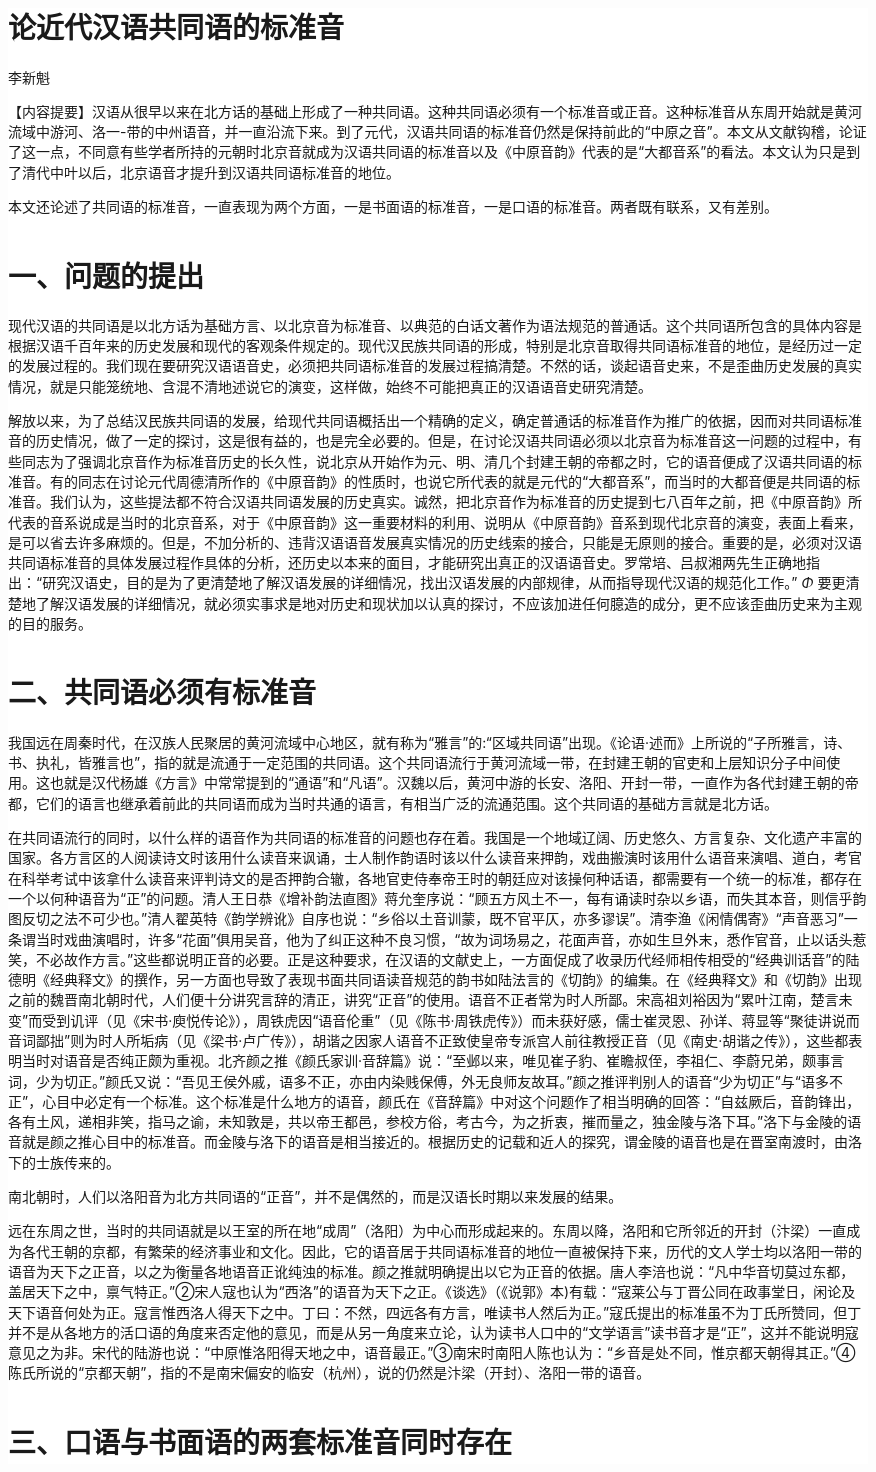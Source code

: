 # 论近代汉语共同语的标准音  

李新魁  

【内容提要】汉语从很早以来在北方话的基础上形成了一种共同语。这种共同语必须有一个标准音或正音。这种标准音从东周开始就是黄河流域中游河、洛一-带的中州语音，并一直沿流下来。到了元代，汉语共同语的标准音仍然是保持前此的“中原之音”。本文从文献钩稽，论证了这一点，不同意有些学者所持的元朝时北京音就成为汉语共同语的标准音以及《中原音韵》代表的是“大都音系”的看法。本文认为只是到了清代中叶以后，北京语音才提升到汉语共同语标准音的地位。  

本文还论述了共同语的标准音，一直表现为两个方面，一是书面语的标准音，一是口语的标准音。两者既有联系，又有差别。  

# 一、问题的提出  

现代汉语的共同语是以北方话为基础方言、以北京音为标准音、以典范的白话文著作为语法规范的普通话。这个共同语所包含的具体内容是根据汉语千百年来的历史发展和现代的客观条件规定的。现代汉民族共同语的形成，特别是北京音取得共同语标准音的地位，是经历过一定的发展过程的。我们现在要研究汉语语音史，必须把共同语标准音的发展过程搞清楚。不然的话，谈起语音史来，不是歪曲历史发展的真实情况，就是只能笼统地、含混不清地述说它的演变，这样做，始终不可能把真正的汉语语音史研究清楚。  

解放以来，为了总结汉民族共同语的发展，给现代共同语概括出一个精确的定义，确定普通话的标准音作为推广的依据，因而对共同语标准音的历史情况，做了一定的探讨，这是很有益的，也是完全必要的。但是，在讨论汉语共同语必须以北京音为标准音这一问题的过程中，有些同志为了强调北京音作为标准音历史的长久性，说北京从开始作为元、明、清几个封建王朝的帝都之时，它的语音便成了汉语共同语的标准音。有的同志在讨论元代周德清所作的《中原音韵》的性质时，也说它所代表的就是元代的“大都音系”，而当时的大都音便是共同语的标准音。我们认为，这些提法都不符合汉语共同语发展的历史真实。诚然，把北京音作为标准音的历史提到七八百年之前，把《中原音韵》所代表的音系说成是当时的北京音系，对于《中原音韵》这一重要材料的利用、说明从《中原音韵》音系到现代北京音的演变，表面上看来，是可以省去许多麻烦的。但是，不加分析的、违背汉语语音发展真实情况的历史线索的接合，只能是无原则的接合。重要的是，必须对汉语共同语标准音的具体发展过程作具体的分析，还历史以本来的面目，才能研究出真正的汉语语音史。罗常培、吕叔湘两先生正确地指出：“研究汉语史，目的是为了更清楚地了解汉语发展的详细情况，找出汉语发展的内部规律，从而指导现代汉语的规范化工作。” $\Phi$ 要更清楚地了解汉语发展的详细情况，就必须实事求是地对历史和现状加以认真的探讨，不应该加进任何臆造的成分，更不应该歪曲历史来为主观的目的服务。  

# 二、共同语必须有标准音  

我国远在周秦时代，在汉族人民聚居的黄河流域中心地区，就有称为“雅言”的:“区域共同语”出现。《论语·述而》上所说的“子所雅言，诗、书、执礼，皆雅言也”，指的就是流通于一定范围的共同语。这个共同语流行于黄河流域一带，在封建王朝的官吏和上层知识分子中间使用。这也就是汉代杨雄《方言》中常常提到的“通语”和“凡语”。汉魏以后，黄河中游的长安、洛阳、开封一带，一直作为各代封建王朝的帝都，它们的语言也继承着前此的共同语而成为当时共通的语言，有相当广泛的流通范围。这个共同语的基础方言就是北方话。  

在共同语流行的同时，以什么样的语音作为共同语的标准音的问题也存在着。我国是一个地域辽阔、历史悠久、方言复杂、文化遗产丰富的国家。各方言区的人阅读诗文时该用什么读音来讽诵，士人制作韵语时该以什么读音来押韵，戏曲搬演时该用什么语音来演唱、道白，考官在科举考试中该拿什么读音来评判诗文的是否押韵合辙，各地官吏侍奉帝王时的朝廷应对该操何种话语，都需要有一个统一的标准，都存在一个以何种语音为“正”的问题。清人王日恭《增补韵法直图》蒋允奎序说：“顾五方风土不一，每有诵读时杂以乡语，而失其本音，则信乎韵图反切之法不可少也。”清人翟英特《韵学辨讹》自序也说：“乡俗以土音训蒙，既不官平仄，亦多谬误”。清李渔《闲情偶寄》“声音恶习”一条谓当时戏曲演唱时，许多“花面”俱用吴音，他为了纠正这种不良习惯，“故为词场易之，花面声音，亦如生旦外末，悉作官音，止以话头惹笑，不必故作方言。”这些都说明正音的必要。正是这种要求，在汉语的文献史上，一方面促成了收录历代经师相传相受的“经典训话音”的陆德明《经典释文》的撰作，另一方面也导致了表现书面共同语读音规范的韵书如陆法言的《切韵》的编集。在《经典释文》和《切韵》出现之前的魏晋南北朝时代，人们便十分讲究言辞的清正，讲究“正音”的使用。语音不正者常为时人所鄙。宋高祖刘裕因为“累叶江南，楚言未变”而受到讥评（见《宋书·庾悦传论》），周铁虎因“语音伦重”（见《陈书·周铁虎传》）而未获好感，儒士崔灵恩、孙详、蒋显等“聚徒讲说而音词鄙拙”则为时人所垢病（见《梁书·卢广传》），胡谐之因家人语音不正致使皇帝专派宫人前往教授正音（见《南史·胡谐之传》），这些都表明当时对语音是否纯正颇为重视。北齐颜之推《颜氏家训·音辞篇》说：“至邺以来，唯见崔子豹、崔瞻叔侄，李祖仁、李蔚兄弟，颇事言词，少为切正。”颜氏又说：“吾见王侯外戚，语多不正，亦由内染贱保傅，外无良师友故耳。”颜之推评判别人的语音“少为切正”与“语多不正”，心目中必定有一个标准。这个标准是什么地方的语音，颜氏在《音辞篇》中对这个问题作了相当明确的回答：“自兹厥后，音韵锋出，各有土风，递相非笑，指马之谕，未知敦是，共以帝王都邑，参校方俗，考古今，为之折衷，摧而量之，独金陵与洛下耳。”洛下与金陵的语音就是颜之推心目中的标准音。而金陵与洛下的语音是相当接近的。根据历史的记载和近人的探究，谓金陵的语音也是在晋室南渡时，由洛下的士族传来的。  

南北朝时，人们以洛阳音为北方共同语的“正音”，并不是偶然的，而是汉语长时期以来发展的结果。  

远在东周之世，当时的共同语就是以王室的所在地“成周”（洛阳）为中心而形成起来的。东周以降，洛阳和它所邻近的开封（汴梁）一直成为各代王朝的京都，有繁荣的经济事业和文化。因此，它的语音居于共同语标准音的地位一直被保持下来，历代的文人学士均以洛阳一带的语音为天下之正音，以之为衡量各地语音正讹纯浊的标准。颜之推就明确提出以它为正音的依据。唐人李涪也说：“凡中华音切莫过东都，盖居天下之中，禀气特正。”②宋人寇也认为“西洛”的语音为天下之正。《谈选》（《说郭》本)有载：“寇莱公与丁晋公同在政事堂日，闲论及天下语音何处为正。寇言惟西洛人得天下之中。丁曰：不然，四远各有方言，唯读书人然后为正。”寇氏提出的标准虽不为丁氏所赞同，但丁并不是从各地方的活口语的角度来否定他的意见，而是从另一角度来立论，认为读书人口中的“文学语言”读书音才是“正”，这并不能说明寇意见之为非。宋代的陆游也说：“中原惟洛阳得天地之中，语音最正。”③南宋时南阳人陈也认为：“乡音是处不同，惟京都天朝得其正。”④陈氏所说的“京都天朝”，指的不是南宋偏安的临安（杭州），说的仍然是汴梁（开封）、洛阳一带的语音。  

# 三、口语与书面语的两套标准音同时存在  
